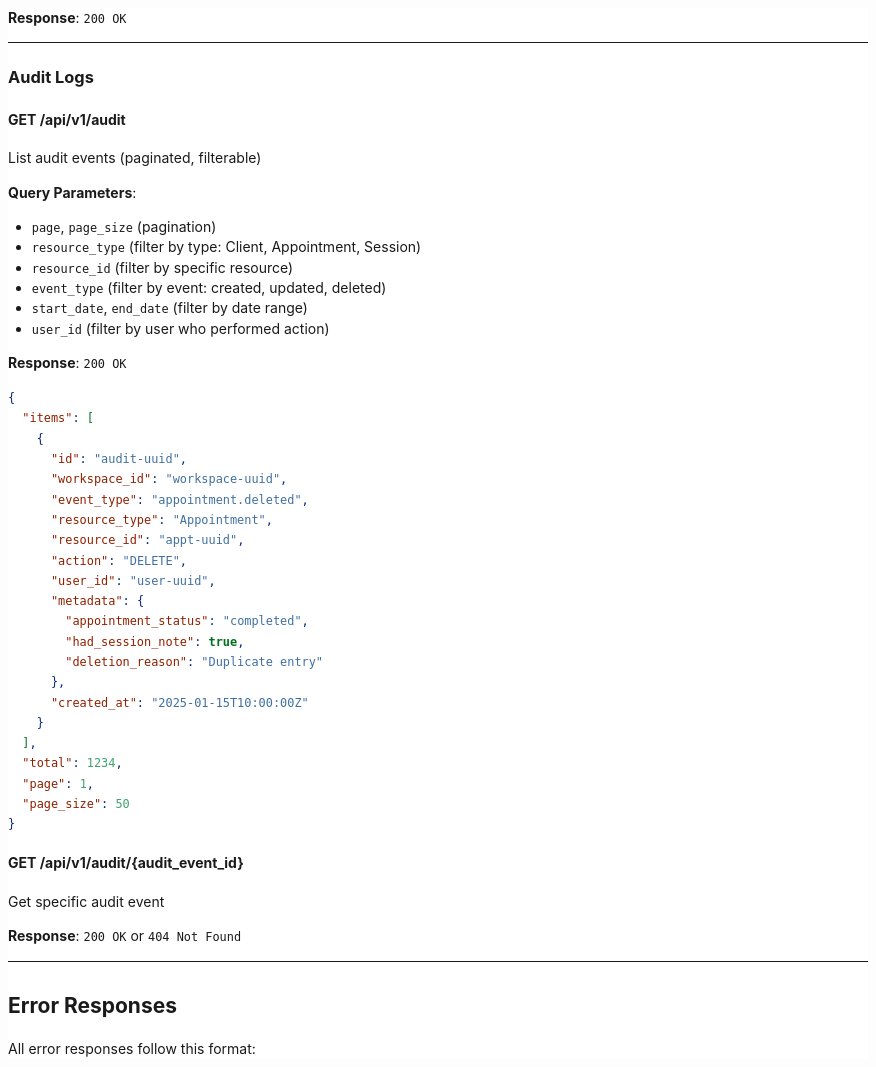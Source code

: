 **Response**: `200 OK`

---

### Audit Logs

#### GET /api/v1/audit
List audit events (paginated, filterable)

**Query Parameters**:
- `page`, `page_size` (pagination)
- `resource_type` (filter by type: Client, Appointment, Session)
- `resource_id` (filter by specific resource)
- `event_type` (filter by event: created, updated, deleted)
- `start_date`, `end_date` (filter by date range)
- `user_id` (filter by user who performed action)

**Response**: `200 OK`
```json
{
  "items": [
    {
      "id": "audit-uuid",
      "workspace_id": "workspace-uuid",
      "event_type": "appointment.deleted",
      "resource_type": "Appointment",
      "resource_id": "appt-uuid",
      "action": "DELETE",
      "user_id": "user-uuid",
      "metadata": {
        "appointment_status": "completed",
        "had_session_note": true,
        "deletion_reason": "Duplicate entry"
      },
      "created_at": "2025-01-15T10:00:00Z"
    }
  ],
  "total": 1234,
  "page": 1,
  "page_size": 50
}
```

#### GET /api/v1/audit/{audit_event_id}
Get specific audit event

**Response**: `200 OK` or `404 Not Found`

---

## Error Responses

All error responses follow this format:
